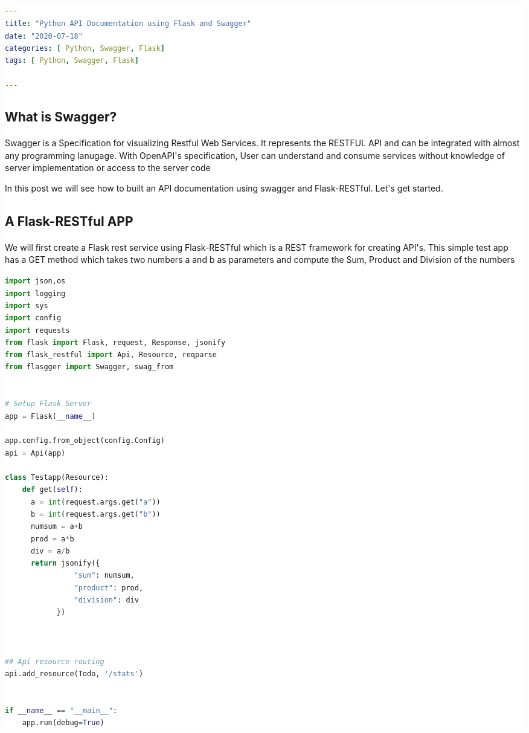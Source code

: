 ```yaml
---
title: "Python API Documentation using Flask and Swagger"
date: "2020-07-18"
categories: [ Python, Swagger, Flask]
tags: [ Python, Swagger, Flask]

---
```


## What is Swagger?

Swagger is a Specification for visualizing Restful Web Services. It represents the RESTFUL API and can be integrated with almost any programming lanugage. With OpenAPI's  specification, User can understand and consume services  without knowledge of server implementation or access to the server code

In this post we will see how to built an API documentation using swagger and Flask-RESTful. Let's get started.

## A Flask-RESTful APP

We will first create a Flask rest service using Flask-RESTful which is a REST framework for creating API's. This simple test app has a GET method which takes two numbers a and b as parameters and compute the Sum, Product and Division of the numbers

```python
import json,os
import logging
import sys
import config
import requests
from flask import Flask, request, Response, jsonify
from flask_restful import Api, Resource, reqparse
from flasgger import Swagger, swag_from


# Setup Flask Server
app = Flask(__name__)

app.config.from_object(config.Config)
api = Api(app)

class Testapp(Resource):
    def get(self):
      a = int(request.args.get("a"))
      b = int(request.args.get("b"))
      numsum = a+b
      prod = a*b
      div = a/b
      return jsonify({
                "sum": numsum,
                "product": prod,
                "division": div
            })
        


## Api resource routing
api.add_resource(Todo, '/stats')


if __name__ == "__main__":
    app.run(debug=True)
```
